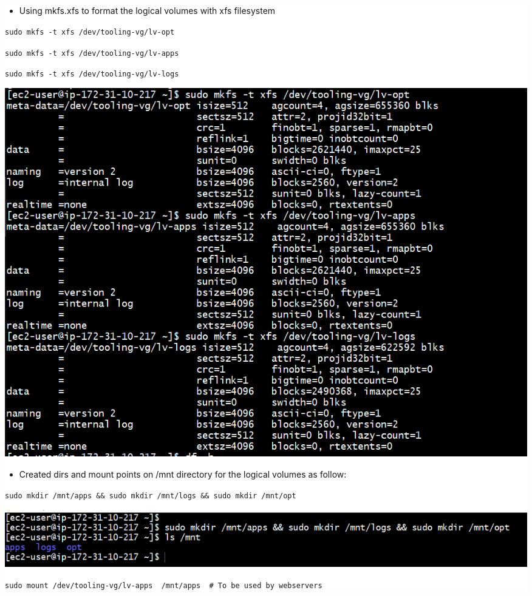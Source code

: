 
*  Using mkfs.xfs to format the logical volumes with xfs filesystem

` sudo mkfs -t xfs /dev/tooling-vg/lv-opt `

` sudo mkfs -t xfs /dev/tooling-vg/lv-apps `

` sudo mkfs -t xfs /dev/tooling-vg/lv-logs `

![Image for 3 logicals volumes formated in xfs above](./images/Project-7-image-7-mkfs-xfs.PNG)

* Created dirs and  mount points on /mnt directory for the logical volumes as follow:

` sudo mkdir /mnt/apps && sudo mkdir /mnt/logs && sudo mkdir /mnt/opt `

![image for /mnt-opt-logs-apps dir above](./images/Project-7-image-8-mkdir-mnt-logs-apps-opts.PNG)

` sudo mount /dev/tooling-vg/lv-apps  /mnt/apps  # To be used by webservers ` 
